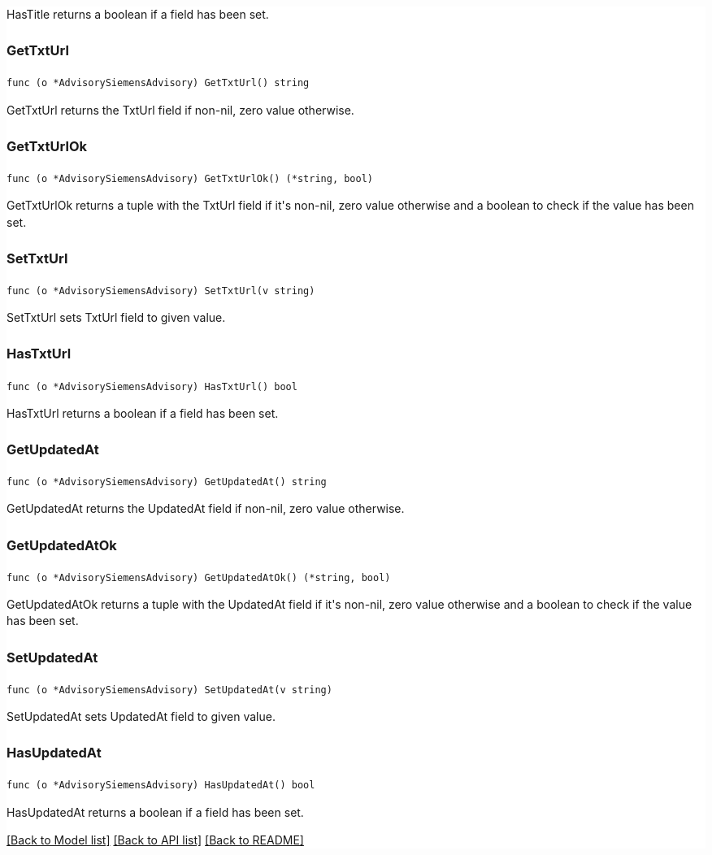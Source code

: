 HasTitle returns a boolean if a field has been set.

### GetTxtUrl

`func (o *AdvisorySiemensAdvisory) GetTxtUrl() string`

GetTxtUrl returns the TxtUrl field if non-nil, zero value otherwise.

### GetTxtUrlOk

`func (o *AdvisorySiemensAdvisory) GetTxtUrlOk() (*string, bool)`

GetTxtUrlOk returns a tuple with the TxtUrl field if it's non-nil, zero value otherwise
and a boolean to check if the value has been set.

### SetTxtUrl

`func (o *AdvisorySiemensAdvisory) SetTxtUrl(v string)`

SetTxtUrl sets TxtUrl field to given value.

### HasTxtUrl

`func (o *AdvisorySiemensAdvisory) HasTxtUrl() bool`

HasTxtUrl returns a boolean if a field has been set.

### GetUpdatedAt

`func (o *AdvisorySiemensAdvisory) GetUpdatedAt() string`

GetUpdatedAt returns the UpdatedAt field if non-nil, zero value otherwise.

### GetUpdatedAtOk

`func (o *AdvisorySiemensAdvisory) GetUpdatedAtOk() (*string, bool)`

GetUpdatedAtOk returns a tuple with the UpdatedAt field if it's non-nil, zero value otherwise
and a boolean to check if the value has been set.

### SetUpdatedAt

`func (o *AdvisorySiemensAdvisory) SetUpdatedAt(v string)`

SetUpdatedAt sets UpdatedAt field to given value.

### HasUpdatedAt

`func (o *AdvisorySiemensAdvisory) HasUpdatedAt() bool`

HasUpdatedAt returns a boolean if a field has been set.


[[Back to Model list]](../README.md#documentation-for-models) [[Back to API list]](../README.md#documentation-for-api-endpoints) [[Back to README]](../README.md)


